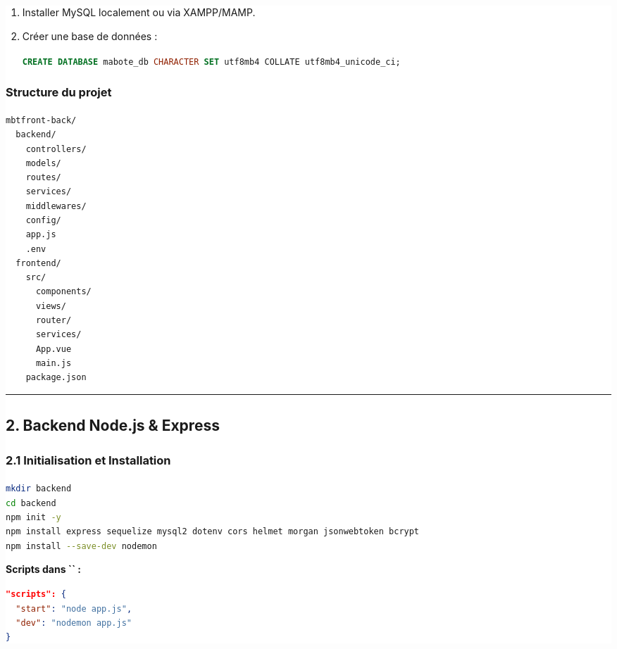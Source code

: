 1. Installer MySQL localement ou via XAMPP/MAMP.
2. Créer une base de données :

   ```sql
   CREATE DATABASE mabote_db CHARACTER SET utf8mb4 COLLATE utf8mb4_unicode_ci;
   ```

### Structure du projet

```
mbtfront-back/
  backend/
    controllers/
    models/
    routes/
    services/
    middlewares/
    config/
    app.js
    .env
  frontend/
    src/
      components/
      views/
      router/
      services/
      App.vue
      main.js
    package.json
```

---

## 2. Backend Node.js & Express

### 2.1 Initialisation et Installation

```bash
mkdir backend
cd backend
npm init -y
npm install express sequelize mysql2 dotenv cors helmet morgan jsonwebtoken bcrypt
npm install --save-dev nodemon
```

**Scripts dans ****\`\`**** :**

```json
"scripts": {
  "start": "node app.js",
  "dev": "nodemon app.js"
}
```
